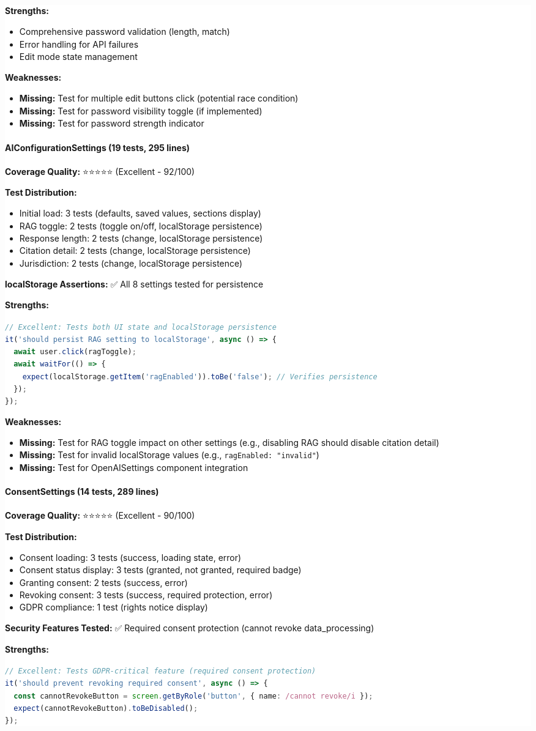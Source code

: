 **Strengths:**
- Comprehensive password validation (length, match)
- Error handling for API failures
- Edit mode state management

**Weaknesses:**
- **Missing:** Test for multiple edit buttons click (potential race condition)
- **Missing:** Test for password visibility toggle (if implemented)
- **Missing:** Test for password strength indicator

#### AIConfigurationSettings (19 tests, 295 lines)

**Coverage Quality:** ⭐⭐⭐⭐⭐ (Excellent - 92/100)

**Test Distribution:**
- Initial load: 3 tests (defaults, saved values, sections display)
- RAG toggle: 2 tests (toggle on/off, localStorage persistence)
- Response length: 2 tests (change, localStorage persistence)
- Citation detail: 2 tests (change, localStorage persistence)
- Jurisdiction: 2 tests (change, localStorage persistence)

**localStorage Assertions:** ✅ All 8 settings tested for persistence

**Strengths:**
```typescript
// Excellent: Tests both UI state and localStorage persistence
it('should persist RAG setting to localStorage', async () => {
  await user.click(ragToggle);
  await waitFor(() => {
    expect(localStorage.getItem('ragEnabled')).toBe('false'); // Verifies persistence
  });
});
```

**Weaknesses:**
- **Missing:** Test for RAG toggle impact on other settings (e.g., disabling RAG should disable citation detail)
- **Missing:** Test for invalid localStorage values (e.g., `ragEnabled: "invalid"`)
- **Missing:** Test for OpenAISettings component integration

#### ConsentSettings (14 tests, 289 lines)

**Coverage Quality:** ⭐⭐⭐⭐⭐ (Excellent - 90/100)

**Test Distribution:**
- Consent loading: 3 tests (success, loading state, error)
- Consent status display: 3 tests (granted, not granted, required badge)
- Granting consent: 2 tests (success, error)
- Revoking consent: 3 tests (success, required protection, error)
- GDPR compliance: 1 test (rights notice display)

**Security Features Tested:** ✅ Required consent protection (cannot revoke data_processing)

**Strengths:**
```typescript
// Excellent: Tests GDPR-critical feature (required consent protection)
it('should prevent revoking required consent', async () => {
  const cannotRevokeButton = screen.getByRole('button', { name: /cannot revoke/i });
  expect(cannotRevokeButton).toBeDisabled();
});
```
